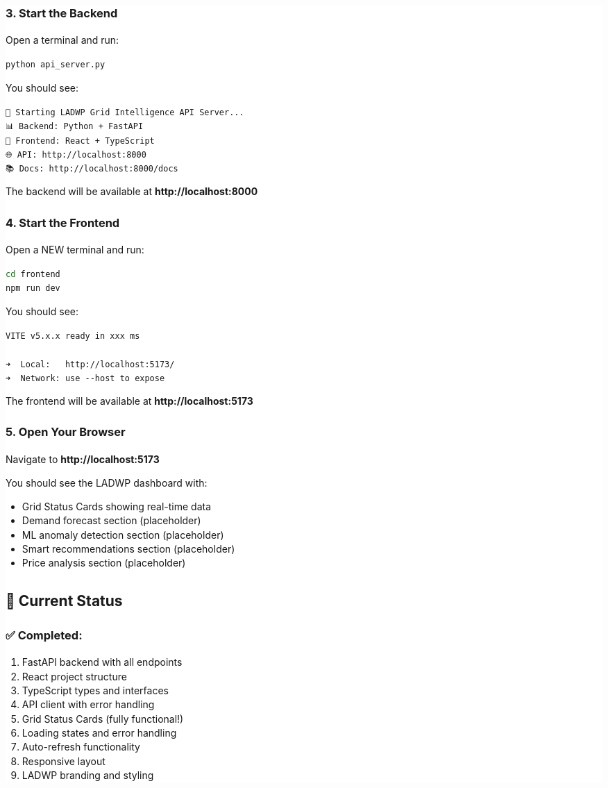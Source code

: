 ### 3. Start the Backend

Open a terminal and run:

```bash
python api_server.py
```

You should see:
```
🚀 Starting LADWP Grid Intelligence API Server...
📊 Backend: Python + FastAPI
🎨 Frontend: React + TypeScript
🌐 API: http://localhost:8000
📚 Docs: http://localhost:8000/docs
```

The backend will be available at **http://localhost:8000**

### 4. Start the Frontend

Open a NEW terminal and run:

```bash
cd frontend
npm run dev
```

You should see:
```
VITE v5.x.x ready in xxx ms

➜  Local:   http://localhost:5173/
➜  Network: use --host to expose
```

The frontend will be available at **http://localhost:5173**

### 5. Open Your Browser

Navigate to **http://localhost:5173**

You should see the LADWP dashboard with:
- Grid Status Cards showing real-time data
- Demand forecast section (placeholder)
- ML anomaly detection section (placeholder)
- Smart recommendations section (placeholder)
- Price analysis section (placeholder)

## 🎯 Current Status

### ✅ Completed:
1. FastAPI backend with all endpoints
2. React project structure
3. TypeScript types and interfaces
4. API client with error handling
5. Grid Status Cards (fully functional!)
6. Loading states and error handling
7. Auto-refresh functionality
8. Responsive layout
9. LADWP branding and styling

